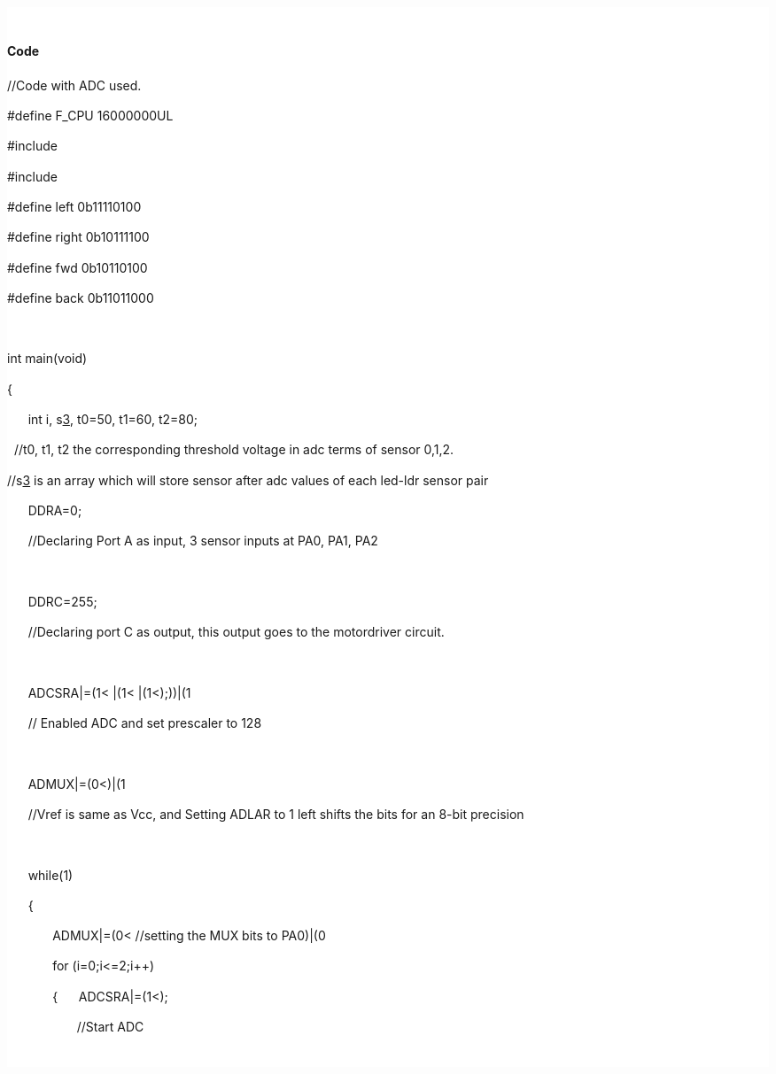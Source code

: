  

#### Code

//Code with ADC used.

#define F_CPU 16000000UL

#include

#include

#define left 0b11110100

#define right 0b10111100

#define fwd 0b10110100

#define back 0b11011000

 

int main(void)

{

      int i, s[3], t0=50, t1=60, t2=80;

  //t0, t1, t2 the corresponding threshold voltage in adc terms of sensor 0,1,2.

//s[3] is an array which will store sensor after adc values of each led-ldr sensor pair

      DDRA=0;

      //Declaring Port A as input, 3 sensor inputs at PA0, PA1, PA2

     

      DDRC=255;

      //Declaring port C as output, this output goes to the motordriver circuit.

     

      ADCSRA|=(1< |(1< |(1<);))|(1

      // Enabled ADC and set prescaler to 128

 

      ADMUX|=(0<)|(1

      //Vref is same as Vcc, and Setting ADLAR to 1 left shifts the bits for an 8-bit precision

     

      while(1)

      {

             ADMUX|=(0< //setting the MUX bits to PA0)|(0

             for (i=0;i<=2;i++)

             {      ADCSRA|=(1<);

                    //Start ADC

                   

[1]: https://lh3.googleusercontent.com/Jx15IBfEohdGlV5TnrVyOfQycd4ETMIpktx98jRQbkW4FJnPQkMiWnCHOcJxZNzvMgoprj8aQHBNsUfdxxbn55qxXdi3HiKJeJR7lUq6W-wopGfhigakZtFn
[2]: https://lh3.googleusercontent.com/RpQXniInH__SYpIIjLBGwSfV3bGu9PMOCPL6YN9U745KUvzrYJ19KP3TpgYPRL9itRfq82BycX14RAbmaXIzR-aZH78b4ieoOthgmw-0a27wCeraOLnUTxCk
[3]: https://lh3.googleusercontent.com/AI3k4dwdBP3lgctsGuDoXOw2GNWDz8_qT0mGAw6iN2oNHfXWo0QpJLvT3vBxVKmmlhayUOlBTDHmD59v2YmtoAOiZt2WK54GdAbIG9zXHCWQeN-1qGzUfF9a
[4]: https://lh4.googleusercontent.com/CCHgqQ53musboRciwh0lx9YkweH-BonrZ-LOECgpK_wNqv6wRUaCr_vp6c3wJ8tlT7jY__WZaLiMZdFAHrvl7ekhZo8f1qftrP7dWHWf8eRe7j0SEwHILzIL
[5]: https://lh6.googleusercontent.com/OQvDk0xsTxz1NAD8hWo-1GvTznJSoZIzPoGDxtZkVRGYBQoFtI40Oo1OEzFzJjFt0ucOpGAxKnwNSNn_e6yNk3YVyLkGGdWme7GmmsSBaoAC0EgmQFycZ65o
[6]: https://lh3.googleusercontent.com/8DYv_kcOIAL0qDc1ZwN-fKfsBBv4NKkaAiFTTPaICVNsxqITiCZfHwCRRMwFqMJzkvOj_FyVPgRr3MD8NUFIbp5TP5ut3KXVOUdS-qcytR6nYlz0Dj4YdJNu
